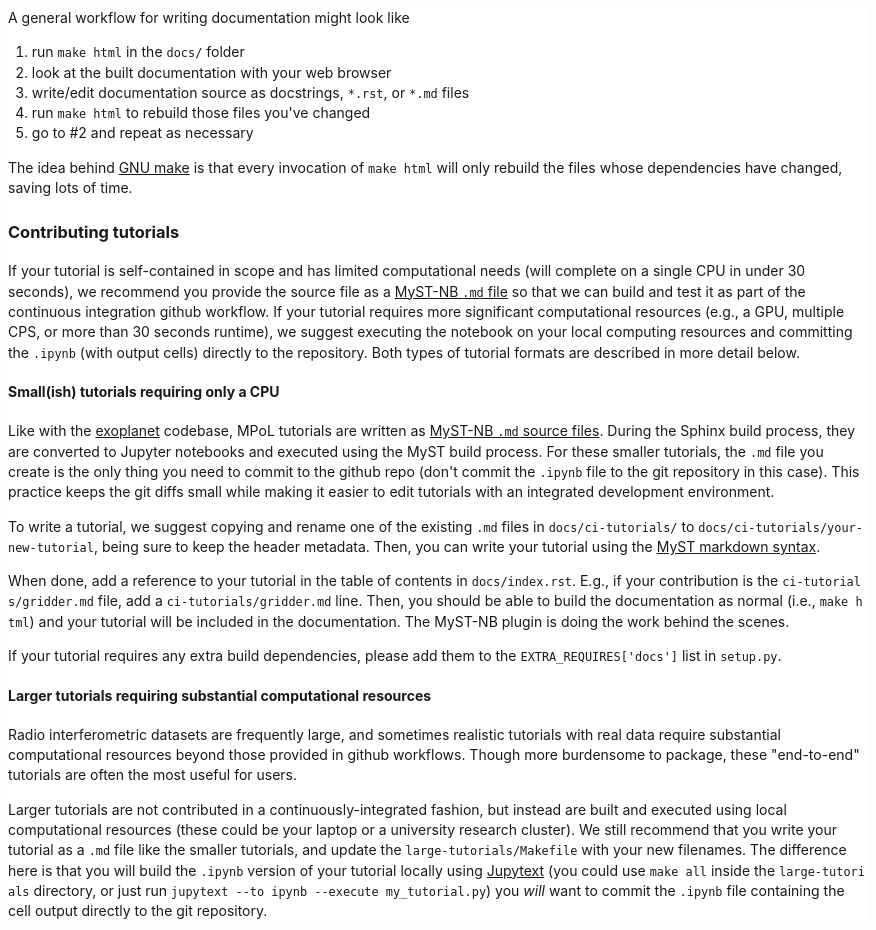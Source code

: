 A general workflow for writing documentation might look like

1. run `make html` in the `docs/` folder
2. look at the built documentation with your web browser
3. write/edit documentation source as docstrings, `*.rst`, or `*.md` files
4. run `make html` to rebuild those files you've changed
5. go to #2 and repeat as necessary

The idea behind [GNU make](https://www.gnu.org/software/make/manual/make.html) is that every invocation of `make html` will only rebuild the files whose dependencies have changed, saving lots of time.

### Contributing tutorials

If your tutorial is self-contained in scope and has limited computational needs (will complete on a single CPU in under 30 seconds), we recommend you provide the source file as a [MyST-NB `.md` file](https://myst-nb.readthedocs.io/en/latest/authoring/basics.html#text-based-notebooks) so that we can build and test it as part of the continuous integration github workflow. If your tutorial requires more significant computational resources (e.g., a GPU, multiple CPS, or more than 30 seconds runtime), we suggest executing the notebook on your local computing resources and committing the `.ipynb` (with output cells) directly to the repository. Both types of tutorial formats are described in more detail below.

#### Small(ish) tutorials requiring only a CPU

Like with the [exoplanet](https://docs.exoplanet.codes/en/stable/user/dev/) codebase, MPoL tutorials are written as [MyST-NB `.md` source files](https://myst-nb.readthedocs.io/en/latest/authoring/basics.html#text-based-notebooks). During the Sphinx build process, they are converted to Jupyter notebooks and executed using the MyST build process. For these smaller tutorials, the `.md` file you create is the only thing you need to commit to the github repo (don't commit the `.ipynb` file to the git repository in this case). This practice keeps the git diffs small while making it easier to edit tutorials with an integrated development environment.

To write a tutorial, we suggest copying and rename one of the existing `.md` files in `docs/ci-tutorials/` to `docs/ci-tutorials/your-new-tutorial`, being sure to keep the header metadata. Then, you can write your tutorial using the [MyST markdown syntax](https://myst-nb.readthedocs.io/en/latest/authoring/text-notebooks.html).

When done, add a reference to your tutorial in the table of contents in `docs/index.rst`. E.g., if your contribution is the `ci-tutorials/gridder.md` file, add a `ci-tutorials/gridder.md` line. Then, you should be able to build the documentation as normal (i.e., `make html`) and your tutorial will be included in the documentation. The MyST-NB plugin is doing the work behind the scenes.

If your tutorial requires any extra build dependencies, please add them to the `EXTRA_REQUIRES['docs']` list in `setup.py`.

#### Larger tutorials requiring substantial computational resources

Radio interferometric datasets are frequently large, and sometimes realistic tutorials with real data require substantial computational resources beyond those provided in github workflows. Though more burdensome to package, these "end-to-end" tutorials are often the most useful for users.

Larger tutorials are not contributed in a continuously-integrated fashion, but instead are built and executed using local computational resources (these could be your laptop or a university research cluster). We still recommend that you write your tutorial as a `.md` file like the smaller tutorials, and update the `large-tutorials/Makefile` with your new filenames. The difference here is that you will build the `.ipynb` version of your tutorial locally using [Jupytext](https://jupytext.readthedocs.io/en/latest/) (you could use `make all` inside the `large-tutorials` directory, or just run `jupytext --to ipynb --execute my_tutorial.py`) you *will* want to commit the `.ipynb` file containing the cell output directly to the git repository.
